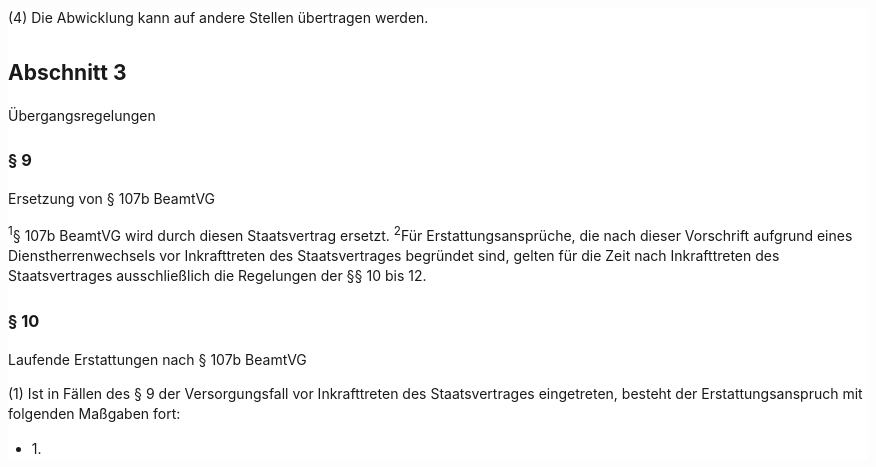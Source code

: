 (4) Die Abwicklung kann auf andere Stellen übertragen werden.

</div>

</div>

</div>

</div>

<span id="BJNR129000010BJNG000300000.html"></span>

## Abschnitt 3  
Übergangsregelungen

<span id="BJNR129000010BJNE001100000.html"></span>

### § 9  
Ersetzung von § 107b BeamtVG

<div>

<div class="jnhtml">

<div>

<div class="jurAbsatz">

<sup>1</sup>§ 107b BeamtVG wird durch diesen Staatsvertrag ersetzt.
<sup>2</sup>Für Erstattungsansprüche, die nach dieser Vorschrift
aufgrund eines Dienstherrenwechsels vor Inkrafttreten des
Staatsvertrages begründet sind, gelten für die Zeit nach Inkrafttreten
des Staatsvertrages ausschließlich die Regelungen der §§ 10 bis 12.

</div>

</div>

</div>

</div>

<span id="BJNR129000010BJNE001200000.html"></span>

### § 10  
Laufende Erstattungen nach § 107b BeamtVG

<div>

<div class="jnhtml">

<div>

<div class="jurAbsatz">

(1) Ist in Fällen des § 9 der Versorgungsfall vor Inkrafttreten des
Staatsvertrages eingetreten, besteht der Erstattungsanspruch mit
folgenden Maßgaben fort:

  - 1\.
    